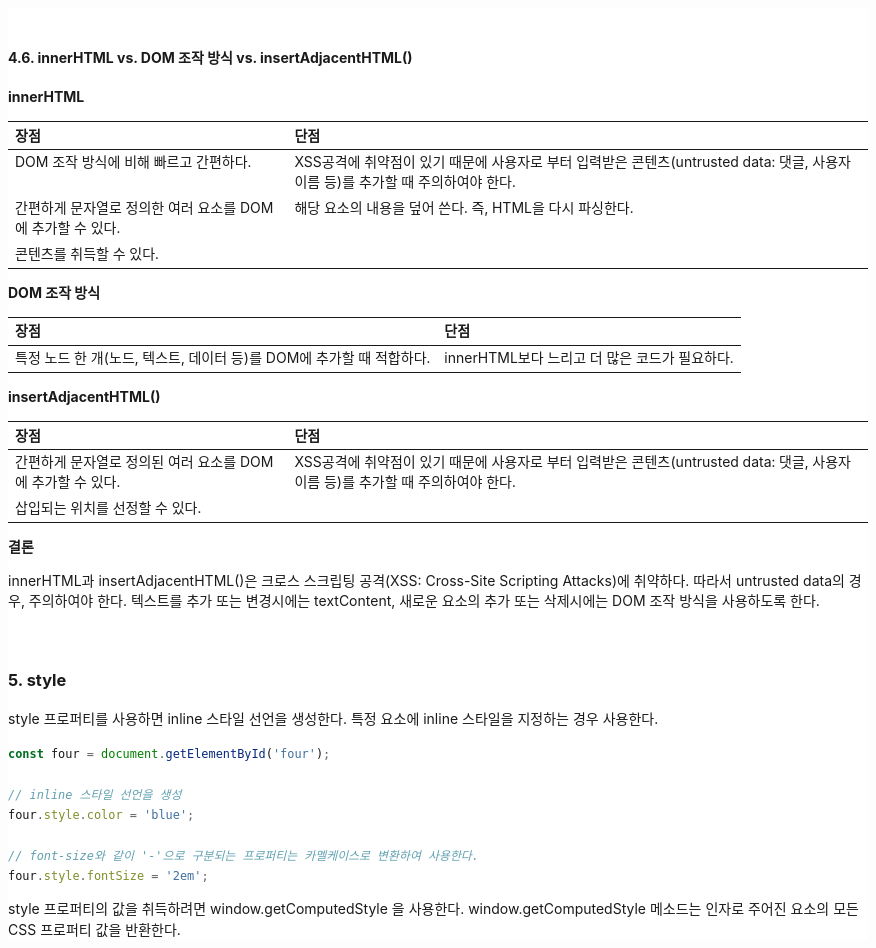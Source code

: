 <br>

#### 4.6. innerHTML vs. DOM 조작 방식 vs. insertAdjacentHTML()

**innerHTML**

| 장점                                                       | 단점                                                         |
| :--------------------------------------------------------- | :----------------------------------------------------------- |
| DOM 조작 방식에 비해 빠르고 간편하다.                      | XSS공격에 취약점이 있기 때문에 사용자로 부터 입력받은 콘텐츠(untrusted data: 댓글, 사용자 이름 등)를 추가할 때 주의하여야 한다. |
| 간편하게 문자열로 정의한 여러 요소를 DOM에 추가할 수 있다. | 해당 요소의 내용을 덮어 쓴다. 즉, HTML을 다시 파싱한다.      |
| 콘텐츠를 취득할 수 있다.                                   |                                                              |

**DOM 조작 방식**

| 장점                                                         | 단점                                          |
| :----------------------------------------------------------- | :-------------------------------------------- |
| 특정 노드 한 개(노드, 텍스트, 데이터 등)를 DOM에 추가할 때 적합하다. | innerHTML보다 느리고 더 많은 코드가 필요하다. |

**insertAdjacentHTML()**

| 장점                                                       | 단점                                                         |
| :--------------------------------------------------------- | :----------------------------------------------------------- |
| 간편하게 문자열로 정의된 여러 요소를 DOM에 추가할 수 있다. | XSS공격에 취약점이 있기 때문에 사용자로 부터 입력받은 콘텐츠(untrusted data: 댓글, 사용자 이름 등)를 추가할 때 주의하여야 한다. |
| 삽입되는 위치를 선정할 수 있다.                            |                                                              |

**결론**

innerHTML과 insertAdjacentHTML()은 크로스 스크립팅 공격(XSS: Cross-Site Scripting Attacks)에 취약하다. 따라서 untrusted data의 경우, 주의하여야 한다. 텍스트를 추가 또는 변경시에는 textContent, 새로운 요소의 추가 또는 삭제시에는 DOM 조작 방식을 사용하도록 한다.



<br>

### 5. style

style 프로퍼티를 사용하면 inline 스타일 선언을 생성한다. 특정 요소에 inline 스타일을 지정하는 경우 사용한다. 

~~~javascript
const four = document.getElementById('four');

// inline 스타일 선언을 생성
four.style.color = 'blue';

// font-size와 같이 '-'으로 구분되는 프로퍼티는 카멜케이스로 변환하여 사용한다.
four.style.fontSize = '2em';
~~~

 style 프로퍼티의 값을 취득하려면  window.getComputedStyle 을 사용한다. window.getComputedStyle 메소드는 인자로 주어진 요소의 모든 CSS 프로퍼티 값을 반환한다. 